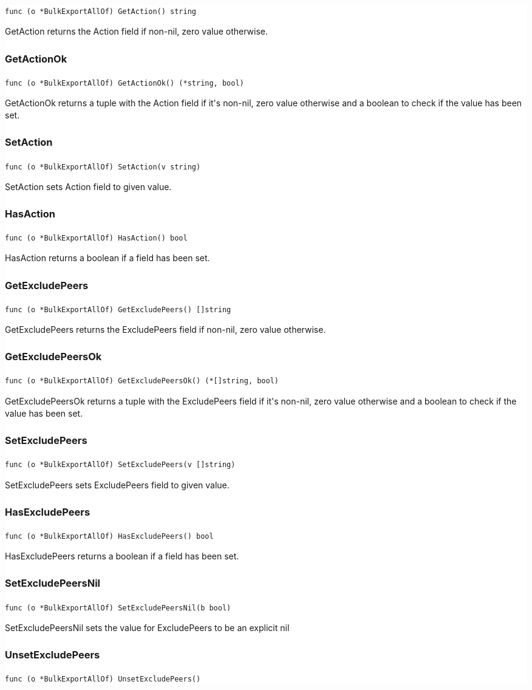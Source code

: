 `func (o *BulkExportAllOf) GetAction() string`

GetAction returns the Action field if non-nil, zero value otherwise.

### GetActionOk

`func (o *BulkExportAllOf) GetActionOk() (*string, bool)`

GetActionOk returns a tuple with the Action field if it's non-nil, zero value otherwise
and a boolean to check if the value has been set.

### SetAction

`func (o *BulkExportAllOf) SetAction(v string)`

SetAction sets Action field to given value.

### HasAction

`func (o *BulkExportAllOf) HasAction() bool`

HasAction returns a boolean if a field has been set.

### GetExcludePeers

`func (o *BulkExportAllOf) GetExcludePeers() []string`

GetExcludePeers returns the ExcludePeers field if non-nil, zero value otherwise.

### GetExcludePeersOk

`func (o *BulkExportAllOf) GetExcludePeersOk() (*[]string, bool)`

GetExcludePeersOk returns a tuple with the ExcludePeers field if it's non-nil, zero value otherwise
and a boolean to check if the value has been set.

### SetExcludePeers

`func (o *BulkExportAllOf) SetExcludePeers(v []string)`

SetExcludePeers sets ExcludePeers field to given value.

### HasExcludePeers

`func (o *BulkExportAllOf) HasExcludePeers() bool`

HasExcludePeers returns a boolean if a field has been set.

### SetExcludePeersNil

`func (o *BulkExportAllOf) SetExcludePeersNil(b bool)`

 SetExcludePeersNil sets the value for ExcludePeers to be an explicit nil

### UnsetExcludePeers
`func (o *BulkExportAllOf) UnsetExcludePeers()`

